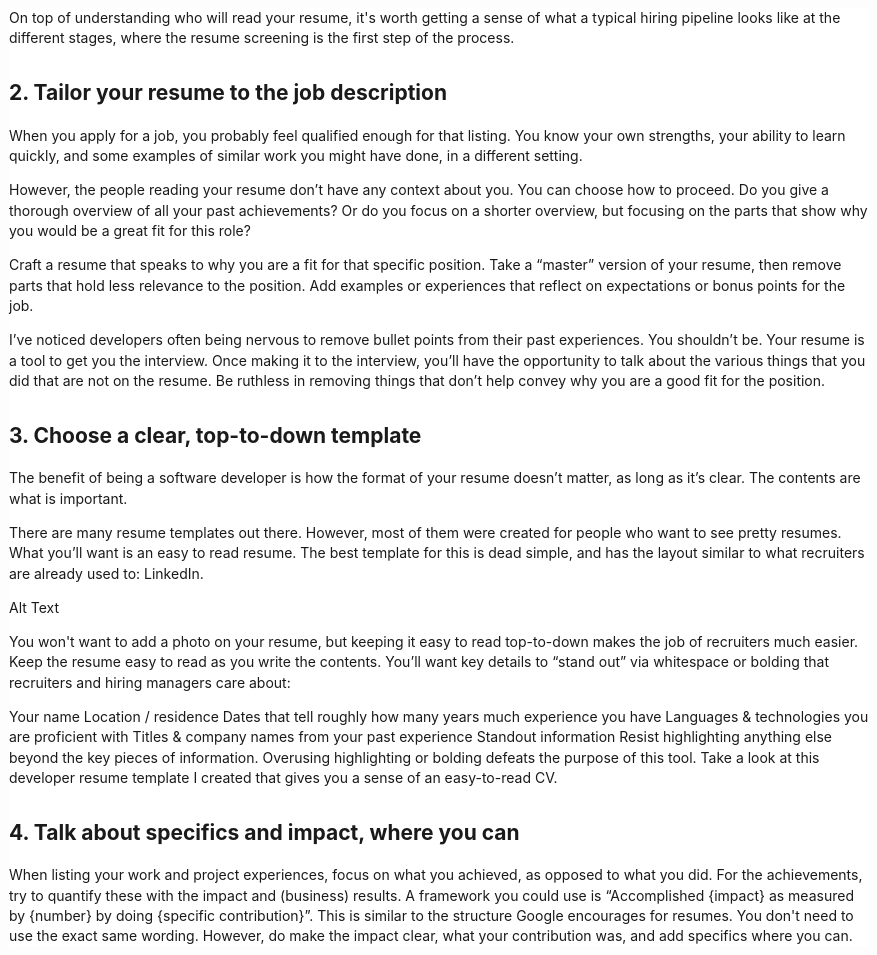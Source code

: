 On top of understanding who will read your resume, it's worth getting a sense of what a typical hiring pipeline looks like at the different stages, where the resume screening is the first step of the process.

## 2. Tailor your resume to the job description

When you apply for a job, you probably feel qualified enough for that listing. You know your own strengths, your ability to learn quickly, and some examples of similar work you might have done, in a different setting.

However, the people reading your resume don’t have any context about you. You can choose how to proceed. Do you give a thorough overview of all your past achievements? Or do you focus on a shorter overview, but focusing on the parts that show why you would be a great fit for this role?

Craft a resume that speaks to why you are a fit for that specific position. Take a “master” version of your resume, then remove parts that hold less relevance to the position. Add examples or experiences that reflect on expectations or bonus points for the job.

I’ve noticed developers often being nervous to remove bullet points from their past experiences. You shouldn’t be. Your resume is a tool to get you the interview. Once making it to the interview, you’ll have the opportunity to talk about the various things that you did that are not on the resume. Be ruthless in removing things that don’t help convey why you are a good fit for the position.

## 3. Choose a clear, top-to-down template

The benefit of being a software developer is how the format of your resume doesn’t matter, as long as it’s clear. The contents are what is important.

There are many resume templates out there. However, most of them were created for people who want to see pretty resumes. What you’ll want is an easy to read resume. The best template for this is dead simple, and has the layout similar to what recruiters are already used to: LinkedIn.

Alt Text

You won't want to add a photo on your resume, but keeping it easy to read top-to-down makes the job of recruiters much easier. Keep the resume easy to read as you write the contents. You’ll want key details to “stand out” via whitespace or bolding that recruiters and hiring managers care about:

Your name
Location / residence
Dates that tell roughly how many years much experience you have
Languages & technologies you are proficient with
Titles & company names from your past experience
Standout information
Resist highlighting anything else beyond the key pieces of information. Overusing highlighting or bolding defeats the purpose of this tool. Take a look at this developer resume template I created that gives you a sense of an easy-to-read CV.

## 4. Talk about specifics and impact, where you can

When listing your work and project experiences, focus on what you achieved, as opposed to what you did. For the achievements, try to quantify these with the impact and (business) results. A framework you could use is “Accomplished {impact} as measured by {number} by doing {specific contribution}”. This is similar to the structure Google encourages for resumes. You don't need to use the exact same wording. However, do make the impact clear, what your contribution was, and add specifics where you can.
